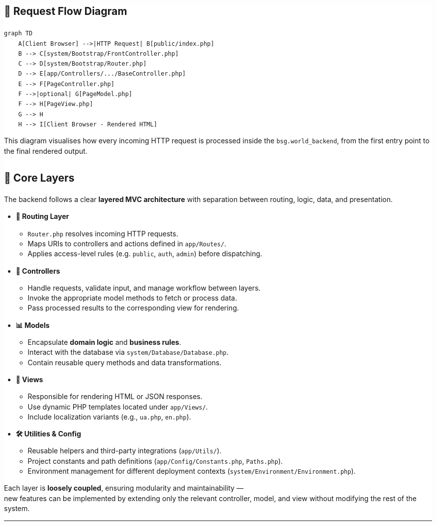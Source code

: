 
## 🧭 Request Flow Diagram

```mermaid
graph TD
    A[Client Browser] -->|HTTP Request| B[public/index.php]
    B --> C[system/Bootstrap/FrontController.php]
    C --> D[system/Bootstrap/Router.php]
    D --> E[app/Controllers/.../BaseController.php]
    E --> F[PageController.php]
    F -->|optional| G[PageModel.php]
    F --> H[PageView.php]
    G --> H
    H --> I[Client Browser - Rendered HTML]
```

This diagram visualises how every incoming HTTP request is processed inside the `bsg.world_backend`,
from the first entry point to the final rendered output.


## 🧩 Core Layers

The backend follows a clear **layered MVC architecture** with separation between routing, logic, data, and presentation.

- **🧭 Routing Layer**
  - `Router.php` resolves incoming HTTP requests.
  - Maps URIs to controllers and actions defined in `app/Routes/`.
  - Applies access-level rules (e.g. `public`, `auth`, `admin`) before dispatching.

- **🧩 Controllers**
  - Handle requests, validate input, and manage workflow between layers.
  - Invoke the appropriate model methods to fetch or process data.
  - Pass processed results to the corresponding view for rendering.

- **📊 Models**
  - Encapsulate **domain logic** and **business rules**.
  - Interact with the database via `system/Database/Database.php`.
  - Contain reusable query methods and data transformations.

- **🎨 Views**
  - Responsible for rendering HTML or JSON responses.
  - Use dynamic PHP templates located under `app/Views/`.
  - Include localization variants (e.g., `ua.php`, `en.php`).

- **🛠 Utilities & Config**
  - Reusable helpers and third-party integrations (`app/Utils/`).
  - Project constants and path definitions (`app/Config/Constants.php`, `Paths.php`).
  - Environment management for different deployment contexts (`system/Environment/Environment.php`).


Each layer is **loosely coupled**, ensuring modularity and maintainability —  
new features can be implemented by extending only the relevant controller, model, and view without modifying the rest of the system.

---